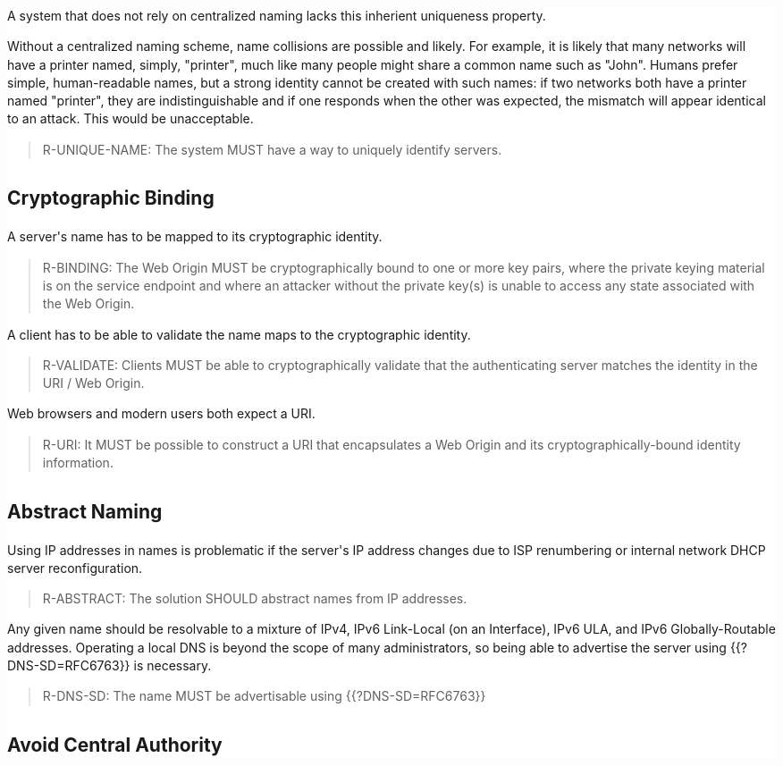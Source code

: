 A system that does not rely on centralized naming lacks this inherient
uniqueness property.

Without a centralized naming scheme, name collisions are possible and
likely.  For example, it is likely that many networks will have a
printer named, simply, "printer", much like many people might share a
common name such as "John".  Humans prefer simple, human-readable
names, but a strong identity cannot be created with such names: if
two networks both have a printer named "printer", they are indistinguishable
and if one responds when the other was expected, the mismatch will
appear identical to an attack.  This would be unacceptable.

> R-UNIQUE-NAME: The system MUST have a way to uniquely identify
  servers.


## Cryptographic Binding

A server's name has to be mapped to its cryptographic identity.

> R-BINDING: The Web Origin MUST be cryptographically bound to one or
  more key pairs, where the private keying material is on the service
  endpoint and where an attacker without the private key(s) is unable
  to access any state associated with the Web Origin.

A client has to be able to validate the name maps to the cryptographic
identity.

> R-VALIDATE: Clients MUST be able to cryptographically validate that
  the authenticating server matches the identity in the URI / Web
  Origin.

Web browsers and modern users both expect a URI.

> R-URI: It MUST be possible to construct a URI that encapsulates a
  Web Origin and its cryptographically-bound identity information.


## Abstract Naming

Using IP addresses in names is problematic if the server's IP address
changes due to ISP renumbering or internal network DHCP server
reconfiguration.

> R-ABSTRACT: The solution SHOULD abstract names from IP addresses.

Any given name should be resolvable to a mixture of IPv4, IPv6
Link-Local (on an Interface), IPv6 ULA, and IPv6 Globally-Routable
addresses. Operating a local DNS is beyond the scope of many
administrators, so being able to advertise the server using
{{?DNS-SD=RFC6763}} is necessary.

> R-DNS-SD: The name MUST be advertisable using {{?DNS-SD=RFC6763}}



## Avoid Central Authority

